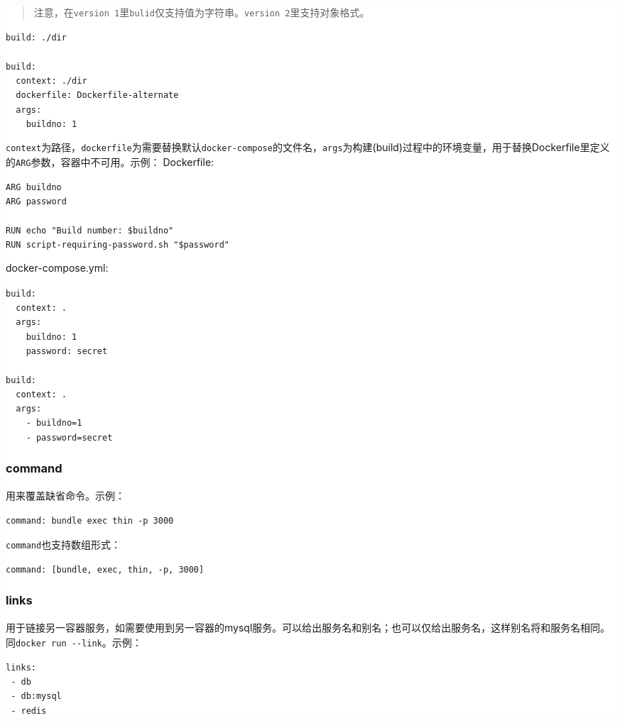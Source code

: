 >注意，在`version 1`里`bulid`仅支持值为字符串。`version 2`里支持对象格式。  
```
build: ./dir

build:
  context: ./dir
  dockerfile: Dockerfile-alternate
  args:
    buildno: 1
```
`context`为路径，`dockerfile`为需要替换默认`docker-compose`的文件名，`args`为构建(build)过程中的环境变量，用于替换Dockerfile里定义的`ARG`参数，容器中不可用。示例：
Dockerfile:
```
ARG buildno
ARG password

RUN echo "Build number: $buildno"
RUN script-requiring-password.sh "$password"
```

docker-compose.yml:
```
build:
  context: .
  args:
    buildno: 1
    password: secret

build:
  context: .
  args:
    - buildno=1
    - password=secret
```


### command
用来覆盖缺省命令。示例：
```
command: bundle exec thin -p 3000
```
`command`也支持数组形式：
```
command: [bundle, exec, thin, -p, 3000]
```

### links
用于链接另一容器服务，如需要使用到另一容器的mysql服务。可以给出服务名和别名；也可以仅给出服务名，这样别名将和服务名相同。同`docker run --link`。示例：
```
links:
 - db
 - db:mysql
 - redis
```
